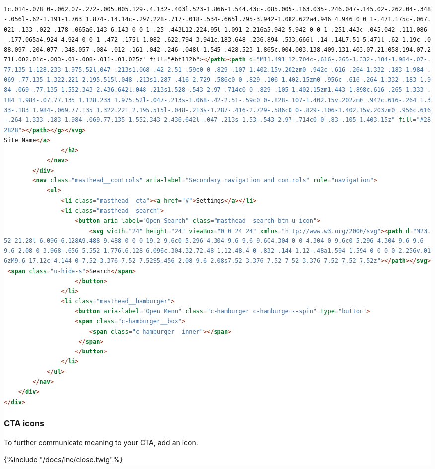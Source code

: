 ```html
1c.014-.078 0-.062.07-.272-.005.005.129-.4.132-.403l.523-1.866-1.544.43c-.085.005-.163.035-.246.047-.145.02-.262.04-.348-.056l-.62-1.191-1.763 1.874-.14.14c-.297.228-.717-.018-.534-.665l.795-3.942-1.082.622a4.946 4.946 0 0 1-.471.175c-.067.021-.133-.022-.178-.065a6.143 6.143 0 0 1-.25-.443L12.224.95l-1.091 2.216a5.942 5.942 0 0 1-.251.443c-.045.042-.111.086-.177.065a4.924 4.924 0 0 1-.472-.175l-1.082-.622.794 3.941c.183.648-.236.894-.533.666l-.14-.14L7.51 5.471l-.62 1.19c-.088.097-.204.077-.348.057-.084-.012-.161-.042-.246-.048l-1.545-.428.523 1.865c.004.003.138.409.131.403.07.21.058.194.07.271l.002.01c-.003-.01-.008-.011-.01.025z" fill="#bf112b"></path><path d="M11.491 12.704c-.616-.265-1.332-.184-1.984-.07-.77.135-1.128.233-1.975.52l.047-.213s1.068-.42 2.51-.59c0 0 .829-.107 1.402.15v.202zm0 .942c-.616-.264-1.332-.183-1.984-.069-.77.135-1.322.221-2.195.515l.048-.213s1.287-.416 2.729-.586c0 0 .829-.106 1.402.15zm0 .956c-.616-.264-1.332-.183-1.984-.069-.77.135-1.552.343-2.436.642l.048-.213s1.528-.543 2.97-.714c0 0 .829-.105 1.402.15zm1.443-1.898c.616-.265 1.333-.184 1.984-.07.77.135 1.128.233 1.975.52l-.047-.213s-1.068-.42-2.51-.59c0 0-.828-.107-1.402.15v.202zm0 .942c.616-.264 1.333-.183 1.984-.069.77.135 1.322.221 2.195.515l-.048-.213s-1.287-.416-2.729-.586c0 0-.829-.106-1.402.15v.203zm0 .956c.616-.264 1.333-.183 1.984-.069.77.135 1.552.343 2.436.642l-.047-.213s-1.53-.543-2.97-.714c0 0-.83-.105-1.403.15z" fill="#282828"></path></g></svg>
Site Name</a>
				</h2>
			</nav>
        </div>
		<nav class="masthead__controls" aria-label="Secondary navigation and controls" role="navigation">
			<ul>
			    <li class="masthead__cta"><a href="#">Settings</a></li>
				<li class="masthead__search">
                    <button aria-label="Open Search" class="masthead__search-btn u-icon">
                        <svg width="24" height="24" viewBox="0 0 24 24" xmlns="http://www.w3.org/2000/svg"><path d="M23.52 21.28l-6.096-6.128A9.488 9.488 0 0 0 19.2 9.6c0-5.296-4.304-9.6-9.6-9.6C4.304 0 0 4.304 0 9.6c0 5.296 4.304 9.6 9.6 9.6 2.08 0 3.968-.656 5.552-1.776l6.128 6.096c.304.32.72.48 1.12.48.4 0 .832-.144 1.12-.48a1.594 1.594 0 0 0 0-2.256v.016zM9.6 17.12c-4.144 0-7.52-3.376-7.52-7.52S5.456 2.08 9.6 2.08s7.52 3.376 7.52 7.52-3.376 7.52-7.52 7.52z"></path></svg>
 <span class="u-hide-s">Search</span>
                    </button>
                </li>
				<li class="masthead__hamburger">
					<button aria-label="Open Menu" class="c-hamburger c-hamburger--spin" type="button">
					<span class="c-hamburger__box">
						<span class="c-hamburger__inner"></span>
					 </span>
					</button>
				</li>
			</ul>
		</nav>
	</div>
</div>
```
### CTA icons
To further communicate meaning to your CTA, add an icon. 

{%include "/docs/inc/close.twig"%}
<div class="u-block u-block--full">
	<div class="b-masthead b-masthead--shadow">
		<div>
			<nav aria-label="Site title and subsite navigation">
				<h2 class="masthead__site">